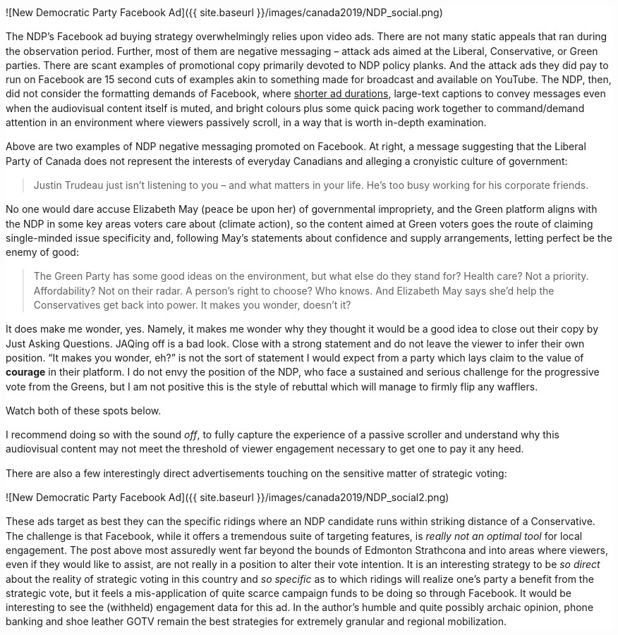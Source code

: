 ![New Democratic Party Facebook Ad]({{ site.baseurl }}/images/canada2019/NDP_social.png)

The NDP’s Facebook ad buying strategy overwhelmingly relies upon video ads. There are not many static appeals that ran during the observation period. Further, most of them are negative messaging – attack ads aimed at the Liberal, Conservative, or Green parties. There are scant examples of promotional copy primarily devoted to NDP policy planks. And the attack ads they did pay to run on Facebook are 15 second cuts of examples akin to something made for broadcast and available on YouTube. The NDP, then, did not consider the formatting demands of Facebook, where <a href="https://www.facebook.com/business/news/in-a-mobile-first-world-shorter-video-ads-drive-results" target="_blank">shorter ad durations</a>, large-text captions to convey messages even when the audiovisual content itself is muted, and bright colours plus some quick pacing work together to command/demand attention in an environment where viewers passively scroll, in a way that is worth in-depth examination.

Above are two examples of NDP negative messaging promoted on Facebook. At right, a message suggesting that the Liberal Party of Canada does not represent the interests of everyday Canadians and alleging a cronyistic culture of government:

> Justin Trudeau just isn’t listening to you – and what matters in your life. He’s too busy working for his corporate friends.

No one would dare accuse Elizabeth May (peace be upon her) of governmental impropriety, and the Green platform aligns with the NDP in some key areas voters care about (climate action), so the content aimed at Green voters goes the route of claiming single-minded issue specificity and, following May’s statements about confidence and supply arrangements, letting perfect be the enemy of good:

> The Green Party has some good ideas on the environment, but what else do they stand for? Health care? Not a priority. Affordability? Not on their radar. A person’s right to choose? Who knows. And Elizabeth May says she’d help the Conservatives get back into power. It makes you wonder, doesn’t it?

It does make me wonder, yes. Namely, it makes me wonder why they thought it would be a good idea to close out their copy by Just Asking Questions. JAQing off is a bad look. Close with a strong statement and do not leave the viewer to infer their own position. “It makes you wonder, eh?” is not the sort of statement I would expect from a party which lays claim to the value of **courage** in their platform. I do not envy the position of the NDP, who face a sustained and serious challenge for the progressive vote from the Greens, but I am not positive this is the style of rebuttal which will manage to firmly flip any wafflers.

Watch both of these spots below.

<div class="ytcontainer"><iframe src="https://www.youtube.com/embed/jMMNPZWL7N8?rel=0&controls=1&showinfo=0&modestbranding=1" frameborder="0" allowfullscreen class="ytvideo"></iframe></div>

I recommend doing so with the sound *off*, to fully capture the experience of a passive scroller and understand why this audiovisual content may not meet the threshold of viewer engagement necessary to get one to pay it any heed.

There are also a few interestingly direct advertisements touching on the sensitive matter of strategic voting:

![New Democratic Party Facebook Ad]({{ site.baseurl }}/images/canada2019/NDP_social2.png)

These ads target as best they can the specific ridings where an NDP candidate runs within striking distance of a Conservative. The challenge is that Facebook, while it offers a tremendous suite of targeting features, is *really not an optimal tool* for local engagement. The post above most assuredly went far beyond the bounds of Edmonton Strathcona and into areas where viewers, even if they would like to assist, are not really in a position to alter their vote intention. It is an interesting strategy to be *so direct* about the reality of strategic voting in this country and *so specific* as to which ridings will realize one’s party a benefit from the strategic vote, but it feels a mis-application of quite scarce campaign funds to be doing so through Facebook. It would be interesting to see the (withheld) engagement data for this ad. In the author’s humble and quite possibly archaic opinion, phone banking and shoe leather GOTV remain the best strategies for extremely granular and regional mobilization.
